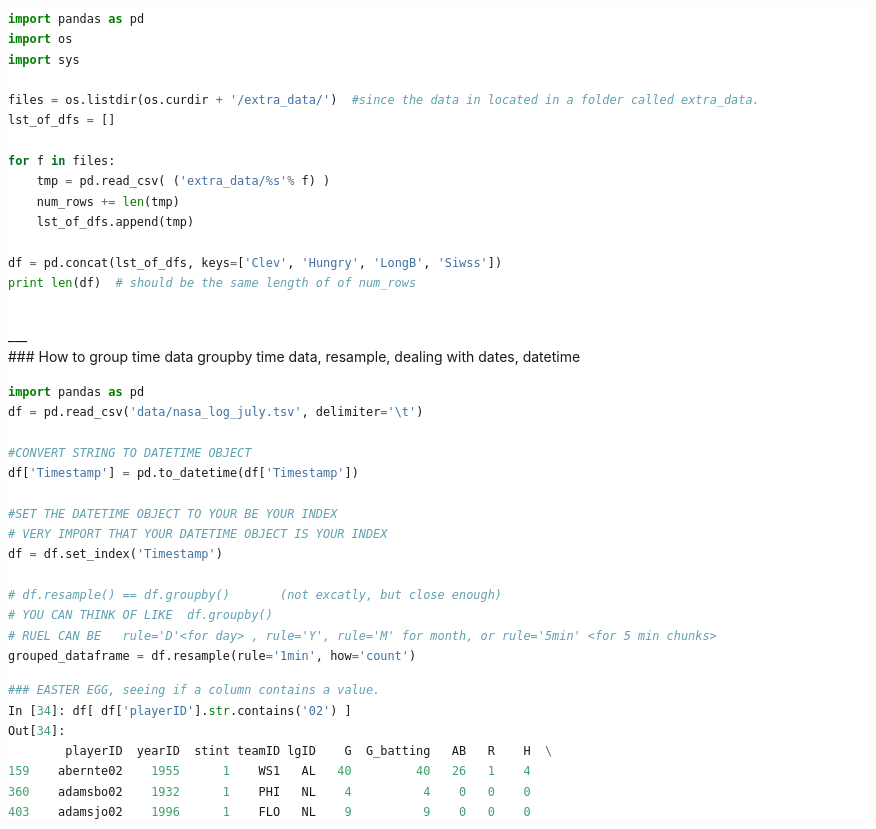 ```python
import pandas as pd
import os
import sys

files = os.listdir(os.curdir + '/extra_data/')  #since the data in located in a folder called extra_data.
lst_of_dfs = []

for f in files:
    tmp = pd.read_csv( ('extra_data/%s'% f) )
    num_rows += len(tmp)
    lst_of_dfs.append(tmp)

df = pd.concat(lst_of_dfs, keys=['Clev', 'Hungry', 'LongB', 'Siwss'])
print len(df)  # should be the same length of of num_rows
```

<br>
___
<br>
### How to group time data
groupby time data, resample, dealing with dates, datetime

```python
import pandas as pd
df = pd.read_csv('data/nasa_log_july.tsv', delimiter='\t')

#CONVERT STRING TO DATETIME OBJECT
df['Timestamp'] = pd.to_datetime(df['Timestamp'])  

#SET THE DATETIME OBJECT TO YOUR BE YOUR INDEX
# VERY IMPORT THAT YOUR DATETIME OBJECT IS YOUR INDEX
df = df.set_index('Timestamp')

# df.resample() == df.groupby()       (not excatly, but close enough)
# YOU CAN THINK OF LIKE  df.groupby()
# RUEL CAN BE   rule='D'<for day> , rule='Y', rule='M' for month, or rule='5min' <for 5 min chunks>
grouped_dataframe = df.resample(rule='1min', how='count')

```
```python
### EASTER EGG, seeing if a column contains a value.
In [34]: df[ df['playerID'].str.contains('02') ]
Out[34]:
        playerID  yearID  stint teamID lgID    G  G_batting   AB   R    H  \
159    abernte02    1955      1    WS1   AL   40         40   26   1    4
360    adamsbo02    1932      1    PHI   NL    4          4    0   0    0
403    adamsjo02    1996      1    FLO   NL    9          9    0   0    0
```
